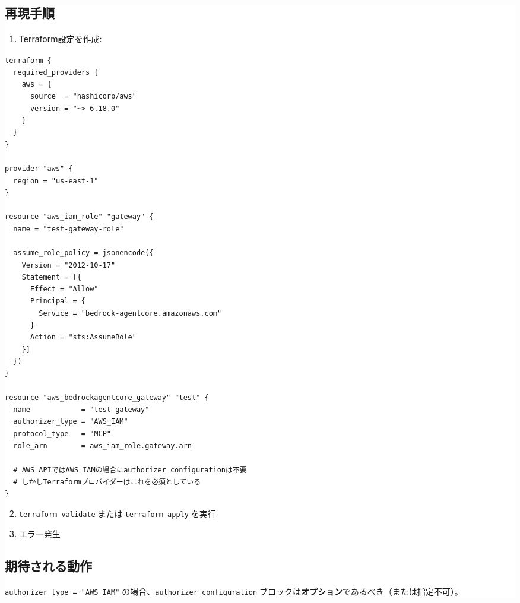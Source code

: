 ## 再現手順

1. Terraform設定を作成:

```hcl
terraform {
  required_providers {
    aws = {
      source  = "hashicorp/aws"
      version = "~> 6.18.0"
    }
  }
}

provider "aws" {
  region = "us-east-1"
}

resource "aws_iam_role" "gateway" {
  name = "test-gateway-role"

  assume_role_policy = jsonencode({
    Version = "2012-10-17"
    Statement = [{
      Effect = "Allow"
      Principal = {
        Service = "bedrock-agentcore.amazonaws.com"
      }
      Action = "sts:AssumeRole"
    }]
  })
}

resource "aws_bedrockagentcore_gateway" "test" {
  name            = "test-gateway"
  authorizer_type = "AWS_IAM"
  protocol_type   = "MCP"
  role_arn        = aws_iam_role.gateway.arn

  # AWS APIではAWS_IAMの場合にauthorizer_configurationは不要
  # しかしTerraformプロバイダーはこれを必須としている
}
```

2. `terraform validate` または `terraform apply` を実行

3. エラー発生

## 期待される動作

`authorizer_type = "AWS_IAM"` の場合、`authorizer_configuration` ブロックは**オプション**であるべき（または指定不可）。
